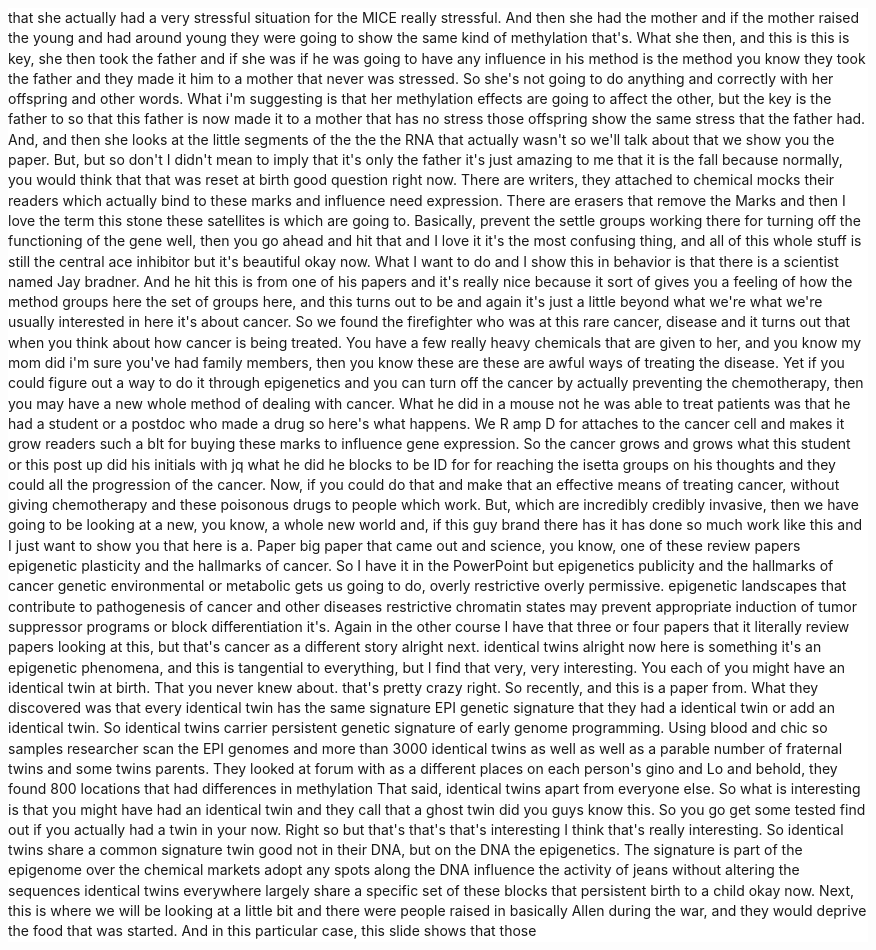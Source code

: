 that she actually had a very stressful situation for the MICE really stressful.  And then she had the mother and if the mother raised the young and had around young they were going to show the same kind of methylation that's.  What she then, and this is this is key, she then took the father and if she was if he was going to have any influence in his method is the method you know they took the father and they made it him to a mother that never was stressed.  So she's not going to do anything and correctly with her offspring and other words.  What i'm suggesting is that her methylation effects are going to affect the other, but the key is the father to so that this father is now made it to a mother that has no stress those offspring show the same stress that the father had.  And, and then she looks at the little segments of the the the RNA that actually wasn't so we'll talk about that we show you the paper.  But, but so don't I didn't mean to imply that it's only the father it's just amazing to me that it is the fall because normally, you would think that that was reset at birth good question right now.  There are writers, they attached to chemical mocks their readers which actually bind to these marks and influence need expression.  There are erasers that remove the Marks and then I love the term this stone these satellites is which are going to.  Basically, prevent the settle groups working there for turning off the functioning of the gene well, then you go ahead and hit that and I love it it's the most confusing thing, and all of this whole stuff is still the central ace inhibitor but it's beautiful okay now.  What I want to do and I show this in behavior is that there is a scientist named Jay bradner.  And he hit this is from one of his papers and it's really nice because it sort of gives you a feeling of how the method groups here the set of groups here, and this turns out to be and again it's just a little beyond what we're what we're usually interested in here it's about cancer.  So we found the firefighter who was at this rare cancer, disease and it turns out that when you think about how cancer is being treated.  You have a few really heavy chemicals that are given to her, and you know my mom did i'm sure you've had family members, then you know these are these are awful ways of treating the disease.  Yet if you could figure out a way to do it through epigenetics and you can turn off the cancer by actually preventing the chemotherapy, then you may have a new whole method of dealing with cancer.  What he did in a mouse not he was able to treat patients was that he had a student or a postdoc who made a drug so here's what happens.  We R amp D for attaches to the cancer cell and makes it grow readers such a blt for buying these marks to influence gene expression.  So the cancer grows and grows what this student or this post up did his initials with jq what he did he blocks to be ID for for reaching the isetta groups on his thoughts and they could all the progression of the cancer.  Now, if you could do that and make that an effective means of treating cancer, without giving chemotherapy and these poisonous drugs to people which work.  But, which are incredibly credibly invasive, then we have going to be looking at a new, you know, a whole new world and, if this guy brand there has it has done so much work like this and I just want to show you that here is a.  Paper big paper that came out and science, you know, one of these review papers epigenetic plasticity and the hallmarks of cancer.  So I have it in the PowerPoint but epigenetics publicity and the hallmarks of cancer genetic environmental or metabolic gets us going to do, overly restrictive overly permissive.  epigenetic landscapes that contribute to pathogenesis of cancer and other diseases restrictive chromatin states may prevent appropriate induction of tumor suppressor programs or block differentiation it's.  Again in the other course I have that three or four papers that it literally review papers looking at this, but that's cancer as a different story alright next.  identical twins alright now here is something it's an epigenetic phenomena, and this is tangential to everything, but I find that very, very interesting.  You each of you might have an identical twin at birth.  That you never knew about.  that's pretty crazy right.  So recently, and this is a paper from.  What they discovered was that every identical twin has the same signature EPI genetic signature that they had a identical twin or add an identical twin.  So identical twins carrier persistent genetic signature of early genome programming.  Using blood and chic so samples researcher scan the EPI genomes and more than 3000 identical twins as well as well as a parable number of fraternal twins and some twins parents.  They looked at forum with as a different places on each person's gino and Lo and behold, they found 800 locations that had differences in methylation That said, identical twins apart from everyone else.  So what is interesting is that you might have had an identical twin and they call that a ghost twin did you guys know this.  So you go get some tested find out if you actually had a twin in your now.  Right so but that's that's that's interesting I think that's really interesting.  So identical twins share a common signature twin good not in their DNA, but on the DNA the epigenetics.  The signature is part of the epigenome over the chemical markets adopt any spots along the DNA influence the activity of jeans without altering the sequences identical twins everywhere largely share a specific set of these blocks that persistent birth to a child okay now.  Next, this is where we will be looking at a little bit and there were people raised in basically Allen during the war, and they would deprive the food that was started.  And in this particular case, this slide shows that those